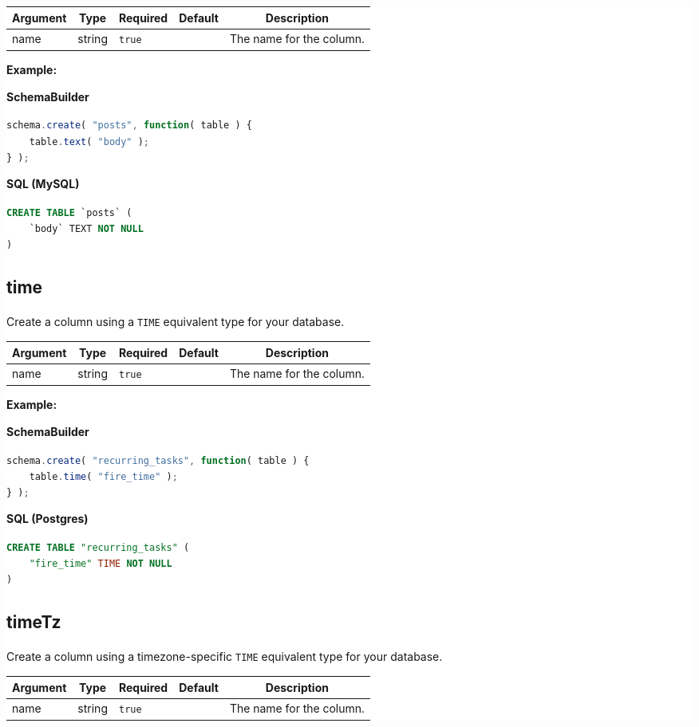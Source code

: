 | Argument | Type   | Required | Default | Description              |
| -------- | ------ | -------- | ------- | ------------------------ |
| name     | string | `true`   |         | The name for the column. |

**Example:**

**SchemaBuilder**

```javascript
schema.create( "posts", function( table ) {
    table.text( "body" );
} );
```

**SQL (MySQL)**

```sql
CREATE TABLE `posts` (
    `body` TEXT NOT NULL
)
```

## time

Create a column using a `TIME` equivalent type for your database.

| Argument | Type   | Required | Default | Description              |
| -------- | ------ | -------- | ------- | ------------------------ |
| name     | string | `true`   |         | The name for the column. |

**Example:**

**SchemaBuilder**

```javascript
schema.create( "recurring_tasks", function( table ) {
    table.time( "fire_time" );
} );
```

**SQL (Postgres)**

```sql
CREATE TABLE "recurring_tasks" (
    "fire_time" TIME NOT NULL
)
```

## timeTz

Create a column using a timezone-specific `TIME` equivalent type for your database.

| Argument | Type   | Required | Default | Description              |
| -------- | ------ | -------- | ------- | ------------------------ |
| name     | string | `true`   |         | The name for the column. |
